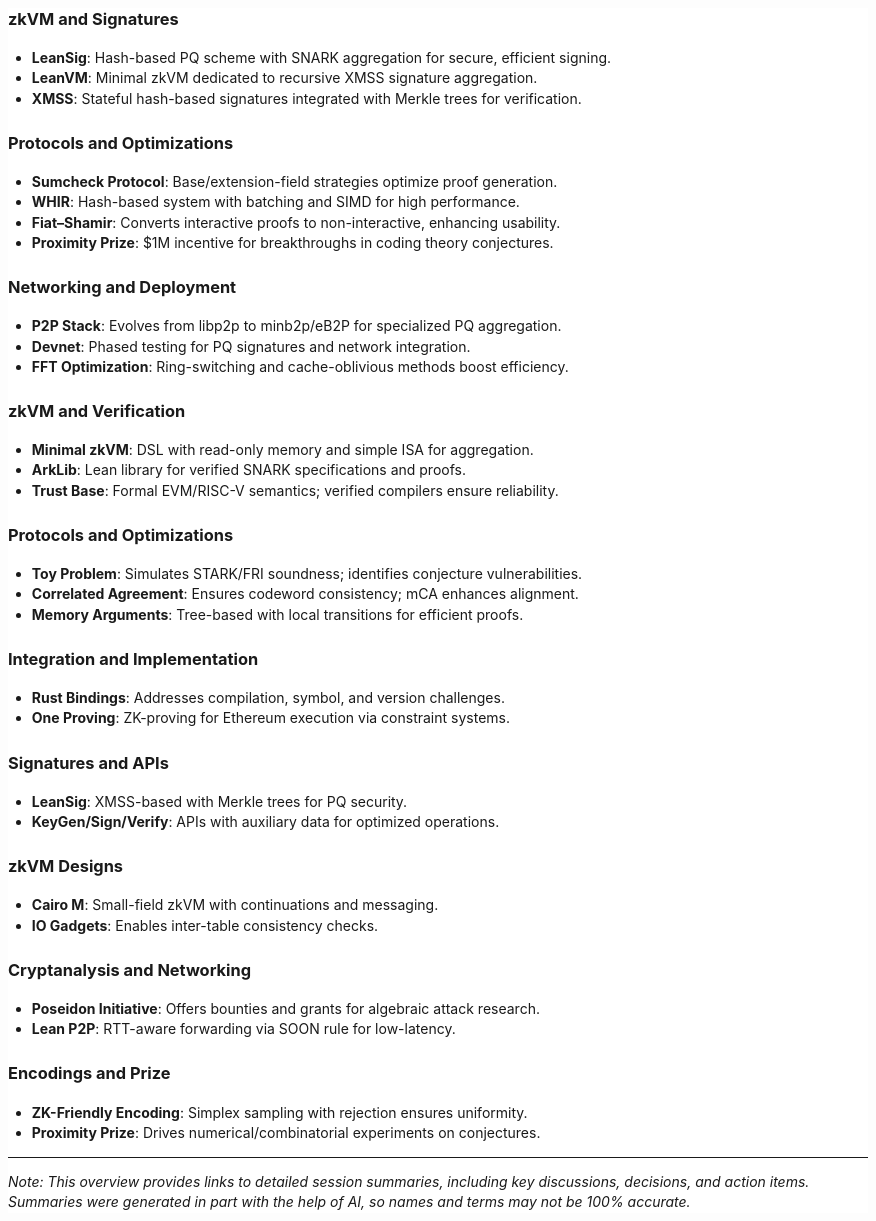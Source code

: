 ### zkVM and Signatures
- **LeanSig**: Hash-based PQ scheme with SNARK aggregation for secure, efficient signing.
- **LeanVM**: Minimal zkVM dedicated to recursive XMSS signature aggregation.
- **XMSS**: Stateful hash-based signatures integrated with Merkle trees for verification.

### Protocols and Optimizations
- **Sumcheck Protocol**: Base/extension-field strategies optimize proof generation.
- **WHIR**: Hash-based system with batching and SIMD for high performance.
- **Fiat–Shamir**: Converts interactive proofs to non-interactive, enhancing usability.
- **Proximity Prize**: $1M incentive for breakthroughs in coding theory conjectures.

### Networking and Deployment
- **P2P Stack**: Evolves from libp2p to minb2p/eB2P for specialized PQ aggregation.
- **Devnet**: Phased testing for PQ signatures and network integration.
- **FFT Optimization**: Ring-switching and cache-oblivious methods boost efficiency.

### zkVM and Verification
- **Minimal zkVM**: DSL with read-only memory and simple ISA for aggregation.
- **ArkLib**: Lean library for verified SNARK specifications and proofs.
- **Trust Base**: Formal EVM/RISC-V semantics; verified compilers ensure reliability.

### Protocols and Optimizations
- **Toy Problem**: Simulates STARK/FRI soundness; identifies conjecture vulnerabilities.
- **Correlated Agreement**: Ensures codeword consistency; mCA enhances alignment.
- **Memory Arguments**: Tree-based with local transitions for efficient proofs.

### Integration and Implementation
- **Rust Bindings**: Addresses compilation, symbol, and version challenges.
- **One Proving**: ZK-proving for Ethereum execution via constraint systems.

### Signatures and APIs
- **LeanSig**: XMSS-based with Merkle trees for PQ security.
- **KeyGen/Sign/Verify**: APIs with auxiliary data for optimized operations.

### zkVM Designs
- **Cairo M**: Small-field zkVM with continuations and messaging.
- **IO Gadgets**: Enables inter-table consistency checks.

### Cryptanalysis and Networking
- **Poseidon Initiative**: Offers bounties and grants for algebraic attack research.
- **Lean P2P**: RTT-aware forwarding via SOON rule for low-latency.

### Encodings and Prize
- **ZK-Friendly Encoding**: Simplex sampling with rejection ensures uniformity.
- **Proximity Prize**: Drives numerical/combinatorial experiments on conjectures.

---

*Note: This overview provides links to detailed session summaries, including key discussions, decisions, and action items. Summaries were generated in part with the help of AI, so names and terms may not be 100% accurate.*